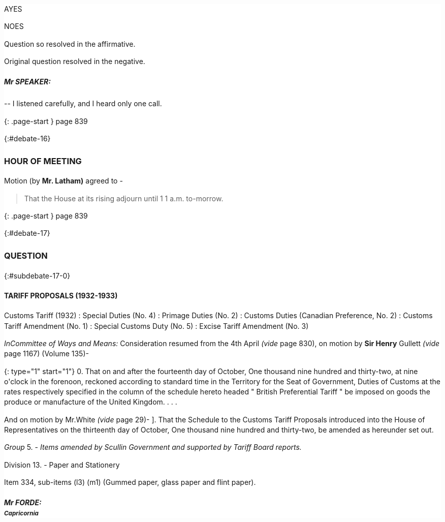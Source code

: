 AYES

NOES

Question so resolved in the affirmative. 

Original question resolved in the negative. 

##### Mr SPEAKER:

-- I listened carefully, and I heard only one call. 

{: .page-start }
page 839

{:#debate-16}
### HOUR OF MEETING

Motion (by  **Mr. Latham)**  agreed to - 

  >That the House at its rising adjourn until 1 1 a.m. to-morrow. 

{: .page-start }
page 839

{:#debate-17}
### QUESTION

{:#subdebate-17-0}
#### TARIFF PROPOSALS (1932-1933)

Customs Tariff (1932) : Special Duties (No. 4) : Primage Duties (No. 2) : Customs Duties (Canadian Preference, No. 2) : Customs Tariff Amendment (No. 1) : Special Customs Duty (No. 5) : Excise Tariff Amendment (No. 3)


 *InCommittee of Ways and Means:* Consideration resumed from the 4th April  *(vide*  page 830), on motion by  **Sir Henry**  Gullett  *(vide*  page 1167) (Volume 135)- 

{: type="1" start="1"}
0. That on and after the fourteenth day of October, One thousand nine hundred and thirty-two, at nine o'clock in the forenoon, reckoned according to standard time in the Territory for the Seat of Government, Duties of Customs at the rates respectively specified in the column of the schedule hereto headed " British Preferential Tariff " be imposed on goods the produce or manufacture of the United Kingdom. . . . 

And on motion by Mr.White  *(vide*  page 29)- ]. That the Schedule to the Customs Tariff Proposals introduced into the House of Representatives on the thirteenth day of October, One thousand nine hundred and thirty-two, be amended as hereunder set out. 


 *Group* 5. -  *Items amended by Scullin Government and supported by Tariff Board reports.* 

Division 13. - Paper and Stationery

Item 334, sub-items (l3) (m1) (Gummed paper, glass paper and flint paper). 

##### Mr FORDE:<br><small class="text-muted">Capricornia</small>
